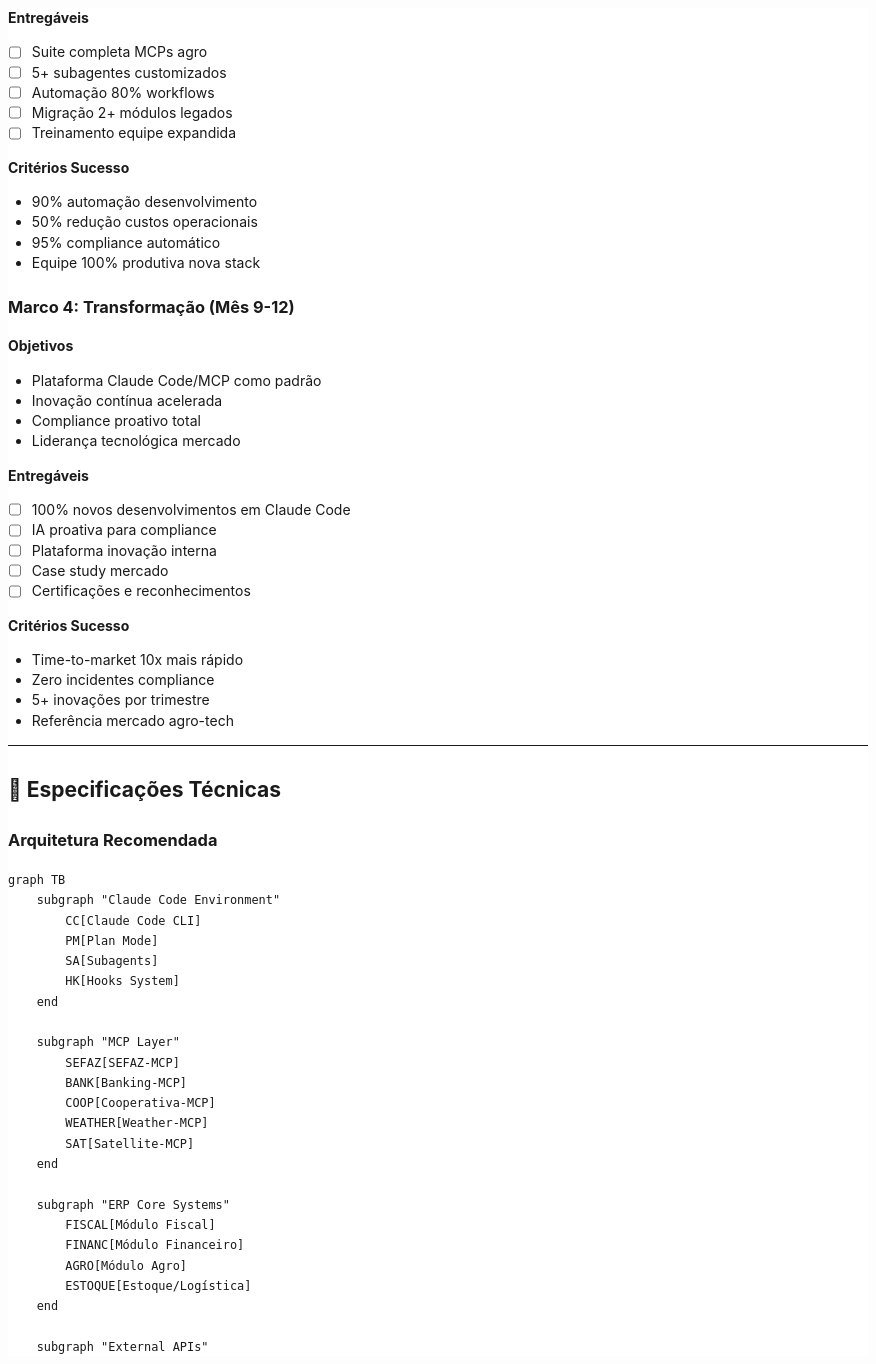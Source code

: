 **Entregáveis**
- [ ] Suite completa MCPs agro
- [ ] 5+ subagentes customizados
- [ ] Automação 80% workflows
- [ ] Migração 2+ módulos legados
- [ ] Treinamento equipe expandida

**Critérios Sucesso**
- 90% automação desenvolvimento
- 50% redução custos operacionais
- 95% compliance automático
- Equipe 100% produtiva nova stack

### Marco 4: Transformação (Mês 9-12)

**Objetivos**
- Plataforma Claude Code/MCP como padrão
- Inovação contínua acelerada
- Compliance proativo total
- Liderança tecnológica mercado

**Entregáveis**
- [ ] 100% novos desenvolvimentos em Claude Code
- [ ] IA proativa para compliance
- [ ] Plataforma inovação interna
- [ ] Case study mercado
- [ ] Certificações e reconhecimentos

**Critérios Sucesso**
- Time-to-market 10x mais rápido
- Zero incidentes compliance
- 5+ inovações por trimestre
- Referência mercado agro-tech

---

## 🔧 Especificações Técnicas

### Arquitetura Recomendada

```mermaid
graph TB
    subgraph "Claude Code Environment"
        CC[Claude Code CLI]
        PM[Plan Mode]
        SA[Subagents]
        HK[Hooks System]
    end
    
    subgraph "MCP Layer"
        SEFAZ[SEFAZ-MCP]
        BANK[Banking-MCP]
        COOP[Cooperativa-MCP]
        WEATHER[Weather-MCP]
        SAT[Satellite-MCP]
    end
    
    subgraph "ERP Core Systems"
        FISCAL[Módulo Fiscal]
        FINANC[Módulo Financeiro]
        AGRO[Módulo Agro]
        ESTOQUE[Estoque/Logística]
    end
    
    subgraph "External APIs"
```